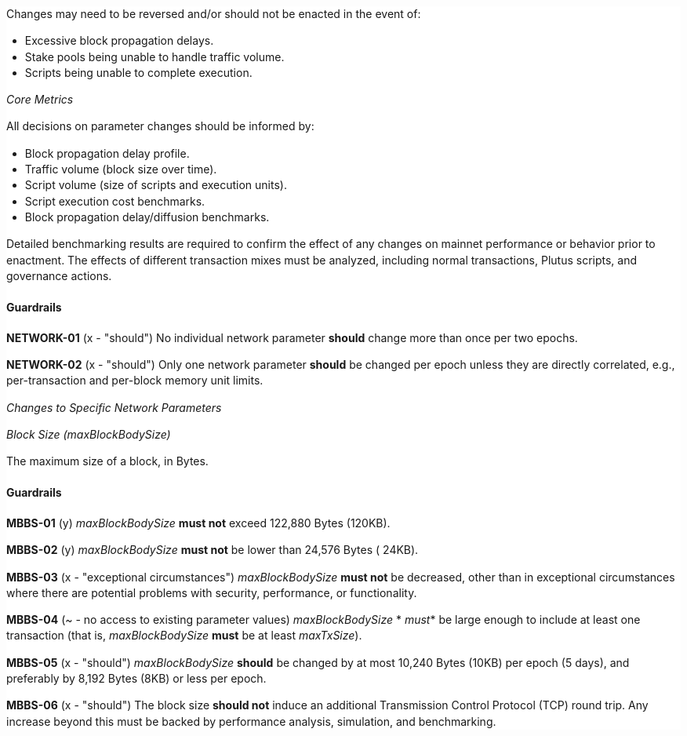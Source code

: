 Changes may need to be reversed and/or should not be enacted in the event of:

- Excessive block propagation delays.
- Stake pools being unable to handle traffic volume.
- Scripts being unable to complete execution.

_Core Metrics_

All decisions on parameter changes should be informed by:

- Block propagation delay profile.
- Traffic volume (block size over time).
- Script volume (size of scripts and execution units).
- Script execution cost benchmarks.
- Block propagation delay/diffusion benchmarks.

Detailed benchmarking results are required to confirm the effect of any changes
on mainnet performance or behavior prior to enactment. The effects of different
transaction mixes must be analyzed, including normal transactions, Plutus
scripts, and governance actions.

#### Guardrails

**NETWORK-01** (x - "should") No individual network parameter **should** change
more than once per two epochs.

**NETWORK-02** (x - "should") Only one network parameter **should** be changed
per epoch unless they are directly correlated, e.g., per-transaction and
per-block memory unit limits.

_Changes to Specific Network Parameters_

_Block Size (maxBlockBodySize)_

The maximum size of a block, in Bytes.

#### Guardrails

**MBBS-01** (y) *maxBlockBodySize* **must not** exceed 122,880 Bytes (120KB).

**MBBS-02** (y) *maxBlockBodySize* **must not** be lower than 24,576 Bytes (
24KB).

**MBBS-03** (x - "exceptional circumstances") *maxBlockBodySize* **must not** be
decreased, other than in exceptional circumstances where there are potential
problems with security, performance, or functionality.

**MBBS-04** (~ - no access to existing parameter values) *maxBlockBodySize* *
*must** be large enough to include at least one transaction (that is,
*maxBlockBodySize* **must** be at least *maxTxSize*).

**MBBS-05** (x - "should") *maxBlockBodySize* **should** be changed by at most
10,240 Bytes (10KB) per epoch (5 days), and preferably by 8,192 Bytes (8KB) or
less per epoch.

**MBBS-06** (x - "should") The block size **should not** induce an additional
Transmission Control Protocol (TCP) round trip. Any increase beyond this must be
backed by performance analysis, simulation, and benchmarking.
